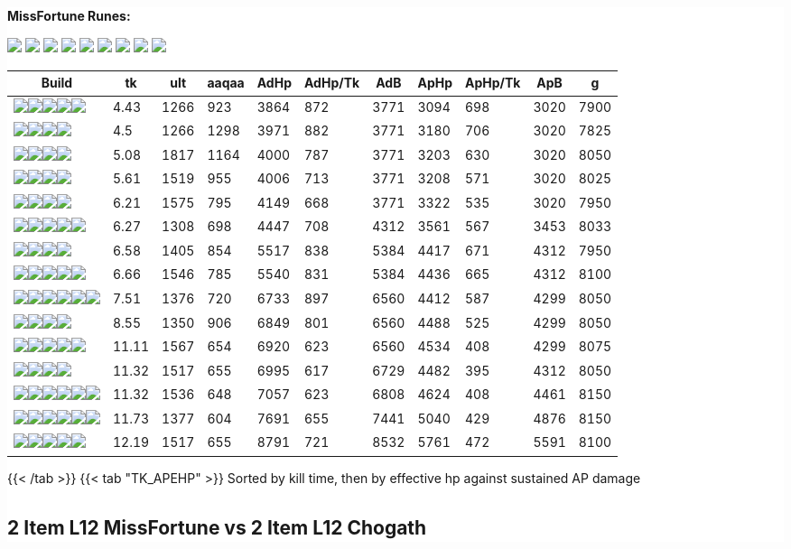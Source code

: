 

**MissFortune Runes:**


![](/Styles/Precision/PressTheAttack/PressTheAttack.png)
![](/Styles/Precision/Overheal.png)
![](/Styles/Precision/LegendAlacrity/LegendAlacrity.png)
![](/Styles/Precision/CoupDeGrace/CoupDeGrace.png)
![](/Styles/Sorcery/AbsoluteFocus/AbsoluteFocus.png)
![](/Styles/Sorcery/GatheringStorm/GatheringStorm.png)
![](/StatMods/StatModsAdaptiveForceIcon.png)
![](/StatMods/StatModsAdaptiveForceIcon.png)
![](/StatMods/StatModsArmorIcon.png)





 Build |tk|ult|aaqaa|AdHp|AdHp/Tk|AdB|ApHp|ApHp/Tk|ApB|g
-|-|-|-|-|-|-|-|-|-|-
![](/item/6672.png)![](/item/3124.png)![](/item/1053.png)![](/item/1055.png)![](/item/1036.png)|4.43|1266|923|3864|872|3771|3094|698|3020|7900
![](/item/3153.png)![](/item/3124.png)![](/item/1055.png)![](/item/1037.png)|4.5|1266|1298|3971|882|3771|3180|706|3020|7825
![](/item/3153.png)![](/item/3036.png)![](/item/1055.png)![](/item/1038.png)|5.08|1817|1164|4000|787|3771|3203|630|3020|8050
![](/item/3153.png)![](/item/6675.png)![](/item/1055.png)![](/item/1037.png)|5.61|1519|955|4006|713|3771|3208|571|3020|8025
![](/item/6672.png)![](/item/3072.png)![](/item/1055.png)![](/item/1038.png)|6.21|1575|795|4149|668|3771|3322|535|3020|7950
![](/item/6672.png)![](/item/3078.png)![](/item/1053.png)![](/item/1055.png)![](/item/1036.png)|6.27|1308|698|4447|708|4312|3561|567|3453|8033
![](/item/6673.png)![](/item/3124.png)![](/item/1055.png)![](/item/1038.png)|6.58|1405|854|5517|838|5384|4417|671|4312|7950
![](/item/6672.png)![](/item/6673.png)![](/item/1055.png)![](/item/1038.png)![](/item/1036.png)|6.66|1546|785|5540|831|5384|4436|665|4312|8100
![](/item/6672.png)![](/item/3026.png)![](/item/1053.png)![](/item/1055.png)![](/item/1036.png)![](/item/1036.png)|7.51|1376|720|6733|897|6560|4412|587|4299|8050
![](/item/3153.png)![](/item/3026.png)![](/item/1055.png)![](/item/1038.png)|8.55|1350|906|6849|801|6560|4488|525|4299|8050
![](/item/3074.png)![](/item/3026.png)![](/item/1055.png)![](/item/1037.png)![](/item/1036.png)|11.11|1567|654|6920|623|6560|4534|408|4299|8075
![](/item/6673.png)![](/item/6333.png)![](/item/1055.png)![](/item/1038.png)|11.32|1517|655|6995|617|6729|4482|395|4312|8050
![](/item/3026.png)![](/item/6692.png)![](/item/1053.png)![](/item/1055.png)![](/item/1036.png)![](/item/1036.png)|11.32|1536|648|7057|623|6808|4624|408|4461|8150
![](/item/3026.png)![](/item/3071.png)![](/item/1053.png)![](/item/1055.png)![](/item/1036.png)![](/item/1036.png)|11.73|1377|604|7691|655|7441|5040|429|4876|8150
![](/item/6673.png)![](/item/3026.png)![](/item/1055.png)![](/item/1038.png)![](/item/1036.png)|12.19|1517|655|8791|721|8532|5761|472|5591|8100
{{< /tab >}}
{{< tab "TK_APEHP" >}}
Sorted by kill time, then by effective hp against sustained AP damage
## 2 Item L12 MissFortune vs 2 Item L12 Chogath
